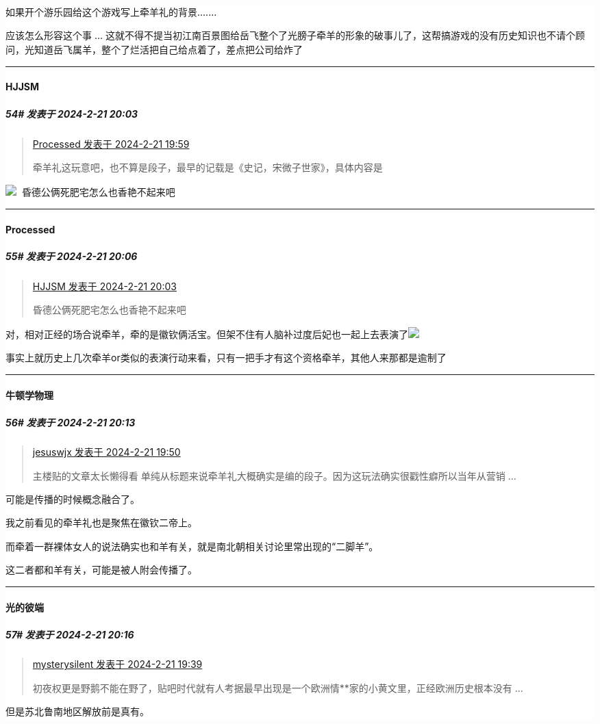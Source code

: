 如果开个游乐园给这个游戏写上牵羊礼的背景.......

应该怎么形容这个事 ...</blockquote>
这就不得不提当初江南百景图给岳飞整个了光膀子牵羊的形象的破事儿了，这帮搞游戏的没有历史知识也不请个顾问，光知道岳飞属羊，整个了烂活把自己给点着了，差点把公司给炸了

*****

####  HJJSM  
##### 54#       发表于 2024-2-21 20:03

<blockquote><a href="httphttps://bbs.saraba1st.com/2b/forum.php?mod=redirect&amp;goto=findpost&amp;pid=64023370&amp;ptid=2172609" target="_blank">Processed 发表于 2024-2-21 19:59</a>

牵羊礼这玩意吧，也不算是段子，最早的记载是《史记，宋微子世家》，具体内容是</blockquote>
<img src="https://static.saraba1st.com/image/smiley/face2017/068.png" referrerpolicy="no-referrer">  昏德公俩死肥宅怎么也香艳不起来吧  


*****

####  Processed  
##### 55#       发表于 2024-2-21 20:06

<blockquote><a href="httphttps://bbs.saraba1st.com/2b/forum.php?mod=redirect&amp;goto=findpost&amp;pid=64023412&amp;ptid=2172609" target="_blank">HJJSM 发表于 2024-2-21 20:03</a>

昏德公俩死肥宅怎么也香艳不起来吧</blockquote>
对，相对正经的场合说牵羊，牵的是徽钦俩活宝。但架不住有人脑补过度后妃也一起上去表演了<img src="https://static.saraba1st.com/image/smiley/face2017/049.png" referrerpolicy="no-referrer">

事实上就历史上几次牵羊or类似的表演行动来看，只有一把手才有这个资格牵羊，其他人来那都是逾制了


*****

####  牛顿学物理  
##### 56#       发表于 2024-2-21 20:13

<blockquote><a href="httphttps://bbs.saraba1st.com/2b/forum.php?mod=redirect&amp;goto=findpost&amp;pid=64023277&amp;ptid=2172609" target="_blank">jesuswjx 发表于 2024-2-21 19:50</a>

主楼贴的文章太长懒得看 单纯从标题来说牵羊礼大概确实是编的段子。因为这玩法确实很戳性癖所以当年从营销 ...</blockquote>
可能是传播的时候概念融合了。

我之前看见的牵羊礼也是聚焦在徽钦二帝上。

而牵着一群裸体女人的说法确实也和羊有关，就是南北朝相关讨论里常出现的“二脚羊”。

这二者都和羊有关，可能是被人附会传播了。

*****

####  光的彼端  
##### 57#       发表于 2024-2-21 20:16

<blockquote><a href="httphttps://bbs.saraba1st.com/2b/forum.php?mod=redirect&amp;goto=findpost&amp;pid=64023181&amp;ptid=2172609" target="_blank">mysterysilent 发表于 2024-2-21 19:39</a>

初夜权更是野鹅不能在野了，贴吧时代就有人考据最早出现是一个欧洲情**家的小黄文里，正经欧洲历史根本没有 ...</blockquote>
但是苏北鲁南地区解放前是真有。
